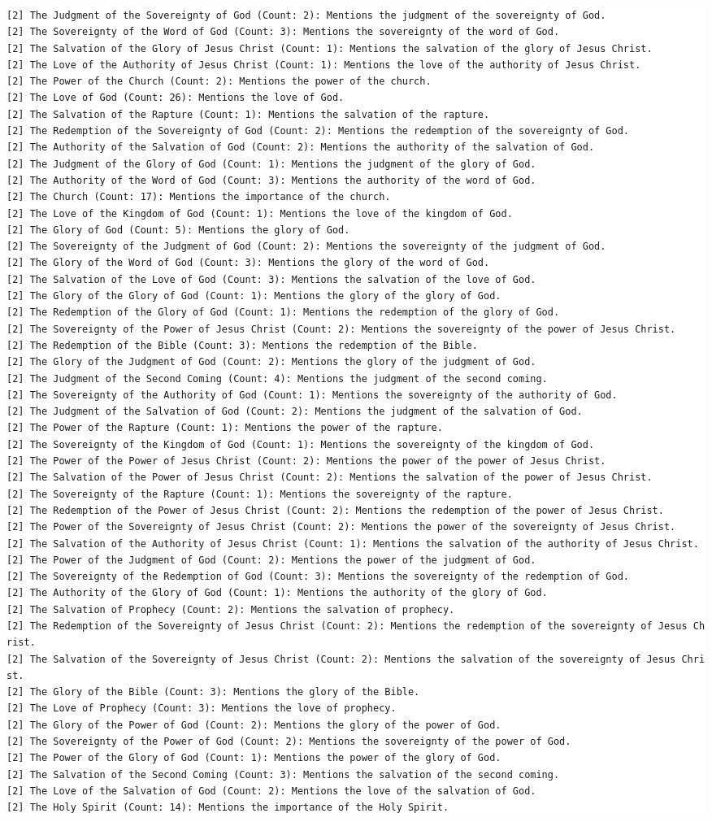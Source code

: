 	[2] The Judgment of the Sovereignty of God (Count: 2): Mentions the judgment of the sovereignty of God.
	[2] The Sovereignty of the Word of God (Count: 3): Mentions the sovereignty of the word of God.
	[2] The Salvation of the Glory of Jesus Christ (Count: 1): Mentions the salvation of the glory of Jesus Christ.
	[2] The Love of the Authority of Jesus Christ (Count: 1): Mentions the love of the authority of Jesus Christ.
	[2] The Power of the Church (Count: 2): Mentions the power of the church.
	[2] The Love of God (Count: 26): Mentions the love of God.
	[2] The Salvation of the Rapture (Count: 1): Mentions the salvation of the rapture.
	[2] The Redemption of the Sovereignty of God (Count: 2): Mentions the redemption of the sovereignty of God.
	[2] The Authority of the Salvation of God (Count: 2): Mentions the authority of the salvation of God.
	[2] The Judgment of the Glory of God (Count: 1): Mentions the judgment of the glory of God.
	[2] The Authority of the Word of God (Count: 3): Mentions the authority of the word of God.
	[2] The Church (Count: 17): Mentions the importance of the church.
	[2] The Love of the Kingdom of God (Count: 1): Mentions the love of the kingdom of God.
	[2] The Glory of God (Count: 5): Mentions the glory of God.
	[2] The Sovereignty of the Judgment of God (Count: 2): Mentions the sovereignty of the judgment of God.
	[2] The Glory of the Word of God (Count: 3): Mentions the glory of the word of God.
	[2] The Salvation of the Love of God (Count: 3): Mentions the salvation of the love of God.
	[2] The Glory of the Glory of God (Count: 1): Mentions the glory of the glory of God.
	[2] The Redemption of the Glory of God (Count: 1): Mentions the redemption of the glory of God.
	[2] The Sovereignty of the Power of Jesus Christ (Count: 2): Mentions the sovereignty of the power of Jesus Christ.
	[2] The Redemption of the Bible (Count: 3): Mentions the redemption of the Bible.
	[2] The Glory of the Judgment of God (Count: 2): Mentions the glory of the judgment of God.
	[2] The Judgment of the Second Coming (Count: 4): Mentions the judgment of the second coming.
	[2] The Sovereignty of the Authority of God (Count: 1): Mentions the sovereignty of the authority of God.
	[2] The Judgment of the Salvation of God (Count: 2): Mentions the judgment of the salvation of God.
	[2] The Power of the Rapture (Count: 1): Mentions the power of the rapture.
	[2] The Sovereignty of the Kingdom of God (Count: 1): Mentions the sovereignty of the kingdom of God.
	[2] The Power of the Power of Jesus Christ (Count: 2): Mentions the power of the power of Jesus Christ.
	[2] The Salvation of the Power of Jesus Christ (Count: 2): Mentions the salvation of the power of Jesus Christ.
	[2] The Sovereignty of the Rapture (Count: 1): Mentions the sovereignty of the rapture.
	[2] The Redemption of the Power of Jesus Christ (Count: 2): Mentions the redemption of the power of Jesus Christ.
	[2] The Power of the Sovereignty of Jesus Christ (Count: 2): Mentions the power of the sovereignty of Jesus Christ.
	[2] The Salvation of the Authority of Jesus Christ (Count: 1): Mentions the salvation of the authority of Jesus Christ.
	[2] The Power of the Judgment of God (Count: 2): Mentions the power of the judgment of God.
	[2] The Sovereignty of the Redemption of God (Count: 3): Mentions the sovereignty of the redemption of God.
	[2] The Authority of the Glory of God (Count: 1): Mentions the authority of the glory of God.
	[2] The Salvation of Prophecy (Count: 2): Mentions the salvation of prophecy.
	[2] The Redemption of the Sovereignty of Jesus Christ (Count: 2): Mentions the redemption of the sovereignty of Jesus Christ.
	[2] The Salvation of the Sovereignty of Jesus Christ (Count: 2): Mentions the salvation of the sovereignty of Jesus Christ.
	[2] The Glory of the Bible (Count: 3): Mentions the glory of the Bible.
	[2] The Love of Prophecy (Count: 3): Mentions the love of prophecy.
	[2] The Glory of the Power of God (Count: 2): Mentions the glory of the power of God.
	[2] The Sovereignty of the Power of God (Count: 2): Mentions the sovereignty of the power of God.
	[2] The Power of the Glory of God (Count: 1): Mentions the power of the glory of God.
	[2] The Salvation of the Second Coming (Count: 3): Mentions the salvation of the second coming.
	[2] The Love of the Salvation of God (Count: 2): Mentions the love of the salvation of God.
	[2] The Holy Spirit (Count: 14): Mentions the importance of the Holy Spirit.